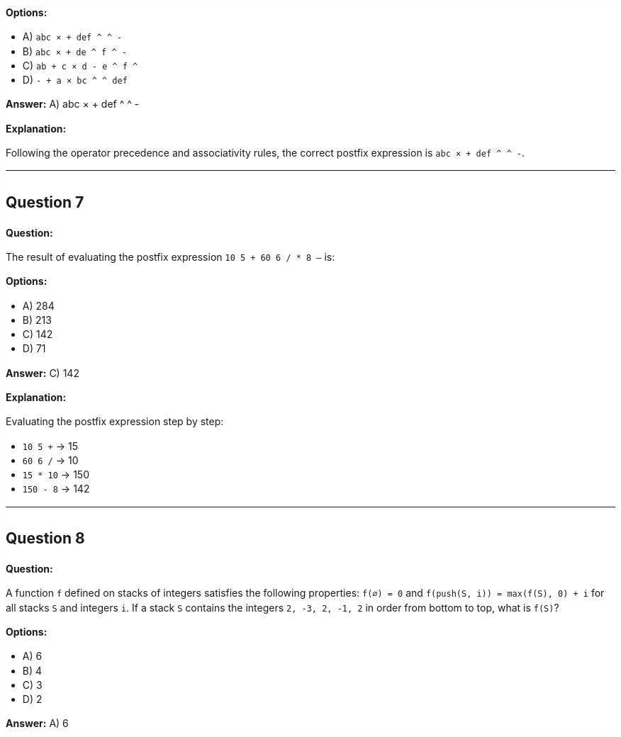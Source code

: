 **Options:**

- A) `abc × + def ^ ^ -`
- B) `abc × + de ^ f ^ -`
- C) `ab + c × d - e ^ f ^`
- D) `- + a × bc ^ ^ def`

**Answer:** A) abc × + def ^ ^ -

**Explanation:**

Following the operator precedence and associativity rules, the correct postfix expression is `abc × + def ^ ^ -`.

---

## Question 7

**Question:**

The result of evaluating the postfix expression `10 5 + 60 6 / * 8 –` is:

**Options:**

- A) 284
- B) 213
- C) 142
- D) 71

**Answer:** C) 142

**Explanation:**

Evaluating the postfix expression step by step:
- `10 5 +` → 15
- `60 6 /` → 10
- `15 * 10` → 150
- `150 - 8` → 142

---

## Question 8

**Question:**

A function `f` defined on stacks of integers satisfies the following properties: `f(∅) = 0` and `f(push(S, i)) = max(f(S), 0) + i` for all stacks `S` and integers `i`. If a stack `S` contains the integers `2, -3, 2, -1, 2` in order from bottom to top, what is `f(S)`?

**Options:**

- A) 6
- B) 4
- C) 3
- D) 2

**Answer:** A) 6
